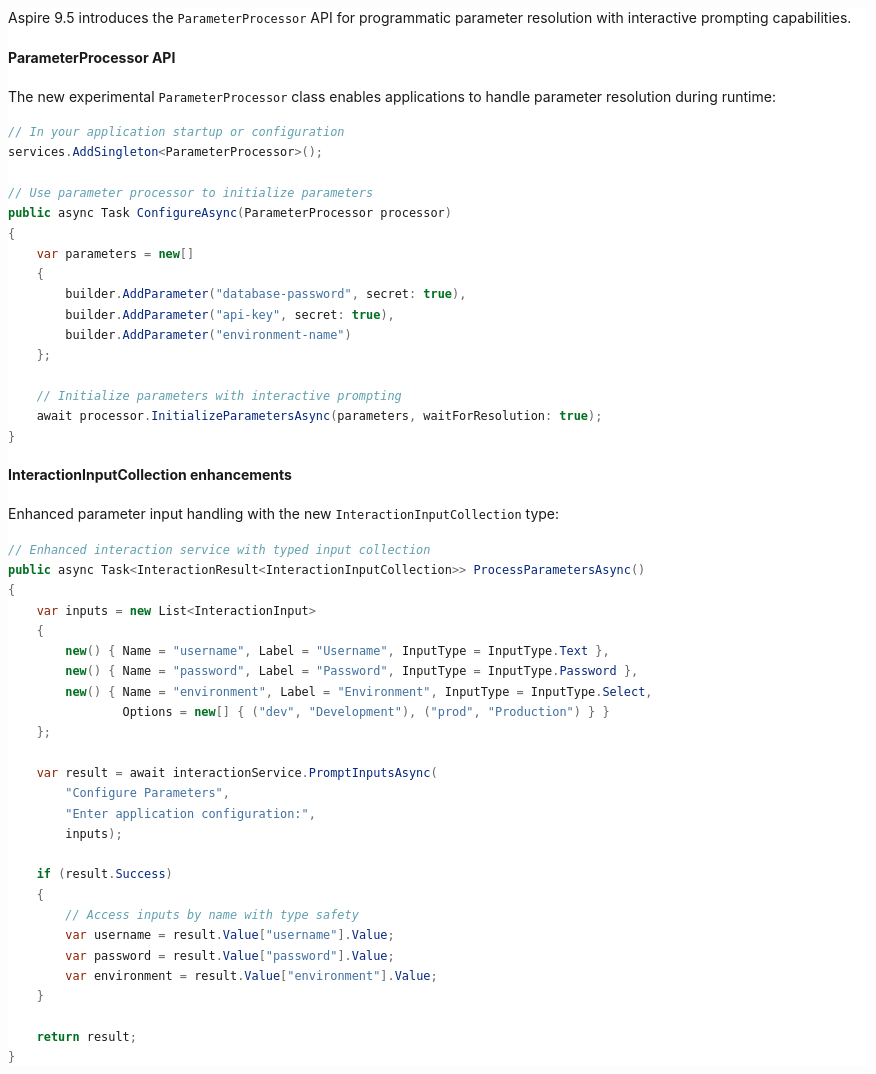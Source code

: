 Aspire 9.5 introduces the `ParameterProcessor` API for programmatic parameter resolution with interactive prompting capabilities.

#### ParameterProcessor API

The new experimental `ParameterProcessor` class enables applications to handle parameter resolution during runtime:

```csharp
// In your application startup or configuration
services.AddSingleton<ParameterProcessor>();

// Use parameter processor to initialize parameters
public async Task ConfigureAsync(ParameterProcessor processor)
{
    var parameters = new[]
    {
        builder.AddParameter("database-password", secret: true),
        builder.AddParameter("api-key", secret: true),
        builder.AddParameter("environment-name")
    };

    // Initialize parameters with interactive prompting
    await processor.InitializeParametersAsync(parameters, waitForResolution: true);
}
```

#### InteractionInputCollection enhancements

Enhanced parameter input handling with the new `InteractionInputCollection` type:

```csharp
// Enhanced interaction service with typed input collection
public async Task<InteractionResult<InteractionInputCollection>> ProcessParametersAsync()
{
    var inputs = new List<InteractionInput>
    {
        new() { Name = "username", Label = "Username", InputType = InputType.Text },
        new() { Name = "password", Label = "Password", InputType = InputType.Password },
        new() { Name = "environment", Label = "Environment", InputType = InputType.Select,
                Options = new[] { ("dev", "Development"), ("prod", "Production") } }
    };

    var result = await interactionService.PromptInputsAsync(
        "Configure Parameters", 
        "Enter application configuration:", 
        inputs);

    if (result.Success)
    {
        // Access inputs by name with type safety
        var username = result.Value["username"].Value;
        var password = result.Value["password"].Value;
        var environment = result.Value["environment"].Value;
    }

    return result;
}
```
